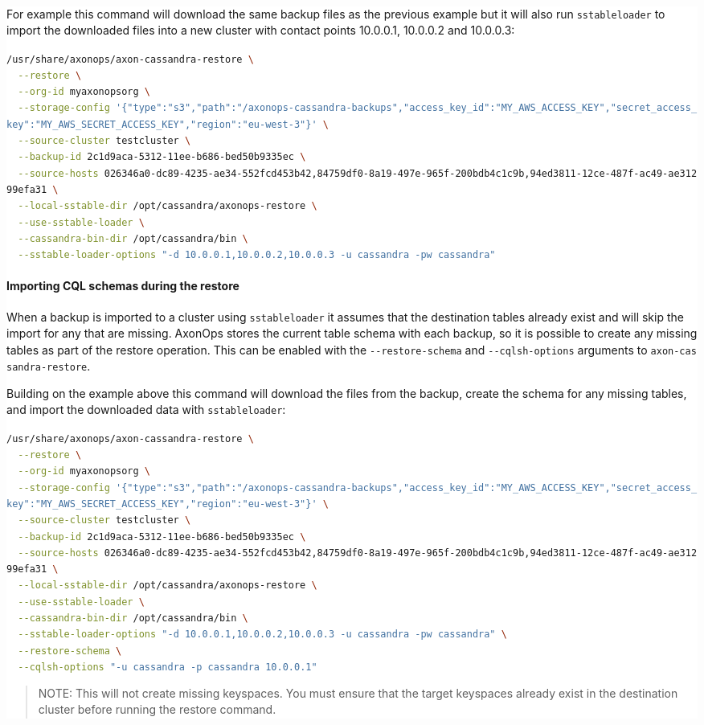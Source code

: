For example this command will download the same backup files as the previous example but it will also run `sstableloader`
to import the downloaded files into a new cluster with contact points 10.0.0.1, 10.0.0.2 and 10.0.0.3:
```bash
/usr/share/axonops/axon-cassandra-restore \
  --restore \
  --org-id myaxonopsorg \
  --storage-config '{"type":"s3","path":"/axonops-cassandra-backups","access_key_id":"MY_AWS_ACCESS_KEY","secret_access_key":"MY_AWS_SECRET_ACCESS_KEY","region":"eu-west-3"}' \
  --source-cluster testcluster \
  --backup-id 2c1d9aca-5312-11ee-b686-bed50b9335ec \
  --source-hosts 026346a0-dc89-4235-ae34-552fcd453b42,84759df0-8a19-497e-965f-200bdb4c1c9b,94ed3811-12ce-487f-ac49-ae31299efa31 \
  --local-sstable-dir /opt/cassandra/axonops-restore \
  --use-sstable-loader \
  --cassandra-bin-dir /opt/cassandra/bin \
  --sstable-loader-options "-d 10.0.0.1,10.0.0.2,10.0.0.3 -u cassandra -pw cassandra"
```

#### Importing CQL schemas during the restore

When a backup is imported to a cluster using `sstableloader` it assumes that the destination tables already exist and
will skip the import for any that are missing. AxonOps stores the current table schema with each backup, so it is
possible to create any missing tables as part of the restore operation. This can be enabled with the `--restore-schema`
and `--cqlsh-options` arguments to `axon-cassandra-restore`.

Building on the example above this command will download the files from the backup, create the schema for any missing
tables, and import the downloaded data with `sstableloader`:
```bash
/usr/share/axonops/axon-cassandra-restore \
  --restore \
  --org-id myaxonopsorg \
  --storage-config '{"type":"s3","path":"/axonops-cassandra-backups","access_key_id":"MY_AWS_ACCESS_KEY","secret_access_key":"MY_AWS_SECRET_ACCESS_KEY","region":"eu-west-3"}' \
  --source-cluster testcluster \
  --backup-id 2c1d9aca-5312-11ee-b686-bed50b9335ec \
  --source-hosts 026346a0-dc89-4235-ae34-552fcd453b42,84759df0-8a19-497e-965f-200bdb4c1c9b,94ed3811-12ce-487f-ac49-ae31299efa31 \
  --local-sstable-dir /opt/cassandra/axonops-restore \
  --use-sstable-loader \
  --cassandra-bin-dir /opt/cassandra/bin \
  --sstable-loader-options "-d 10.0.0.1,10.0.0.2,10.0.0.3 -u cassandra -pw cassandra" \
  --restore-schema \
  --cqlsh-options "-u cassandra -p cassandra 10.0.0.1"
```
> NOTE: This will not create missing keyspaces. You must ensure that the target keyspaces already exist in the
> destination cluster before running the restore command.
